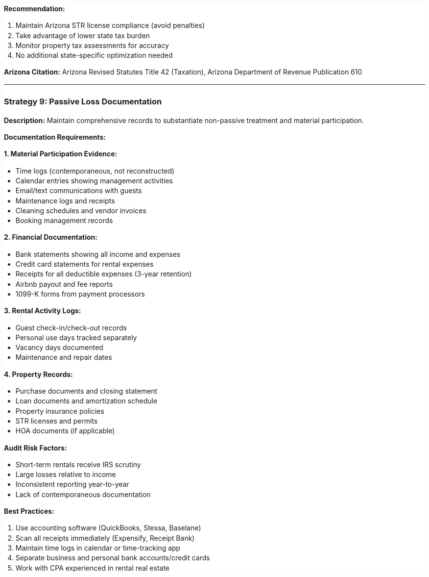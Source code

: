 **Recommendation:**
1. Maintain Arizona STR license compliance (avoid penalties)
2. Take advantage of lower state tax burden
3. Monitor property tax assessments for accuracy
4. No additional state-specific optimization needed

**Arizona Citation:** Arizona Revised Statutes Title 42 (Taxation), Arizona Department of Revenue Publication 610

---

### Strategy 9: Passive Loss Documentation

**Description:** Maintain comprehensive records to substantiate non-passive treatment and material participation.

**Documentation Requirements:**

**1. Material Participation Evidence:**
- Time logs (contemporaneous, not reconstructed)
- Calendar entries showing management activities
- Email/text communications with guests
- Maintenance logs and receipts
- Cleaning schedules and vendor invoices
- Booking management records

**2. Financial Documentation:**
- Bank statements showing all income and expenses
- Credit card statements for rental expenses
- Receipts for all deductible expenses (3-year retention)
- Airbnb payout and fee reports
- 1099-K forms from payment processors

**3. Rental Activity Logs:**
- Guest check-in/check-out records
- Personal use days tracked separately
- Vacancy days documented
- Maintenance and repair dates

**4. Property Records:**
- Purchase documents and closing statement
- Loan documents and amortization schedule
- Property insurance policies
- STR licenses and permits
- HOA documents (if applicable)

**Audit Risk Factors:**
- Short-term rentals receive IRS scrutiny
- Large losses relative to income
- Inconsistent reporting year-to-year
- Lack of contemporaneous documentation

**Best Practices:**
1. Use accounting software (QuickBooks, Stessa, Baselane)
2. Scan all receipts immediately (Expensify, Receipt Bank)
3. Maintain time logs in calendar or time-tracking app
4. Separate business and personal bank accounts/credit cards
5. Work with CPA experienced in rental real estate
